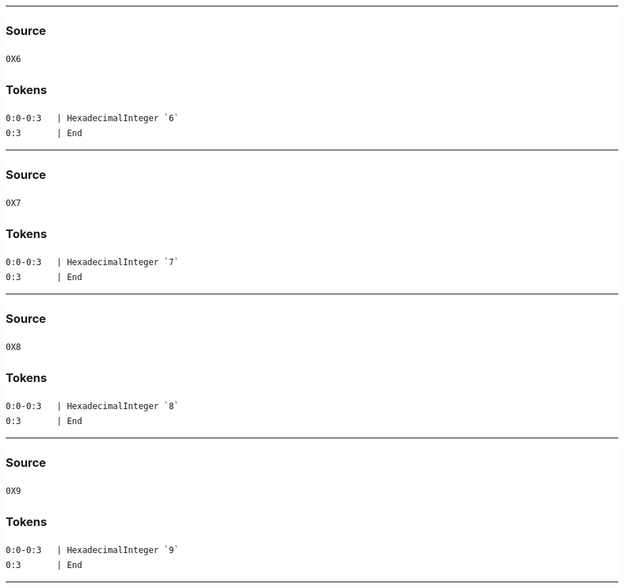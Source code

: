 --------------------------------------------------------------------------------

### Source
```ite
0X6
```

### Tokens
```
0:0-0:3   | HexadecimalInteger `6`
0:3       | End
```

--------------------------------------------------------------------------------

### Source
```ite
0X7
```

### Tokens
```
0:0-0:3   | HexadecimalInteger `7`
0:3       | End
```

--------------------------------------------------------------------------------

### Source
```ite
0X8
```

### Tokens
```
0:0-0:3   | HexadecimalInteger `8`
0:3       | End
```

--------------------------------------------------------------------------------

### Source
```ite
0X9
```

### Tokens
```
0:0-0:3   | HexadecimalInteger `9`
0:3       | End
```

--------------------------------------------------------------------------------

